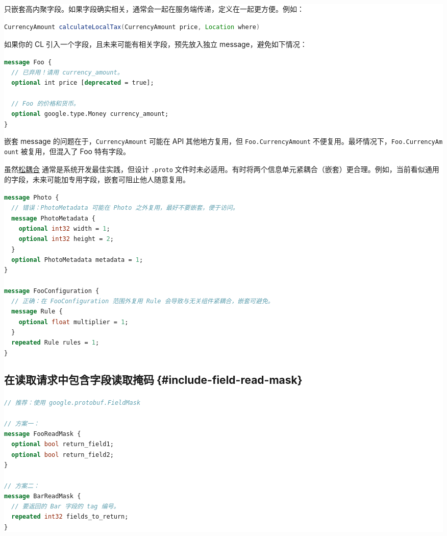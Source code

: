 只嵌套高内聚字段。如果字段确实相关，通常会一起在服务端传递，定义在一起更方便。例如：

```java
CurrencyAmount calculateLocalTax(CurrencyAmount price, Location where)
```

如果你的 CL 引入一个字段，且未来可能有相关字段，预先放入独立 message，避免如下情况：

```proto
message Foo {
  // 已弃用！请用 currency_amount。
  optional int price [deprecated = true];

  // Foo 的价格和货币。
  optional google.type.Money currency_amount;
}
```

嵌套 message 的问题在于，`CurrencyAmount` 可能在 API 其他地方复用，但 `Foo.CurrencyAmount` 不便复用。最坏情况下，`Foo.CurrencyAmount` 被复用，但混入了 Foo 特有字段。

虽然[松耦合](https://en.wikipedia.org/wiki/Loose_coupling)
通常是系统开发最佳实践，但设计 `.proto` 文件时未必适用。有时将两个信息单元紧耦合（嵌套）更合理。例如，当前看似通用的字段，未来可能加专用字段，嵌套可阻止他人随意复用。

```proto
message Photo {
  // 错误：PhotoMetadata 可能在 Photo 之外复用，最好不要嵌套，便于访问。
  message PhotoMetadata {
    optional int32 width = 1;
    optional int32 height = 2;
  }
  optional PhotoMetadata metadata = 1;
}

message FooConfiguration {
  // 正确：在 FooConfiguration 范围外复用 Rule 会导致与无关组件紧耦合，嵌套可避免。
  message Rule {
    optional float multiplier = 1;
  }
  repeated Rule rules = 1;
}
```

## 在读取请求中包含字段读取掩码 {#include-field-read-mask}

```proto
// 推荐：使用 google.protobuf.FieldMask

// 方案一：
message FooReadMask {
  optional bool return_field1;
  optional bool return_field2;
}

// 方案二：
message BarReadMask {
  // 要返回的 Bar 字段的 tag 编号。
  repeated int32 fields_to_return;
}
```


[^3]: proto 中含 `map<k,v>` 字段时，不要用作 MapReduce 的 reduce key。proto3 map 项的线性化和迭代顺序*未定义*，会导致 map 分片不一致。